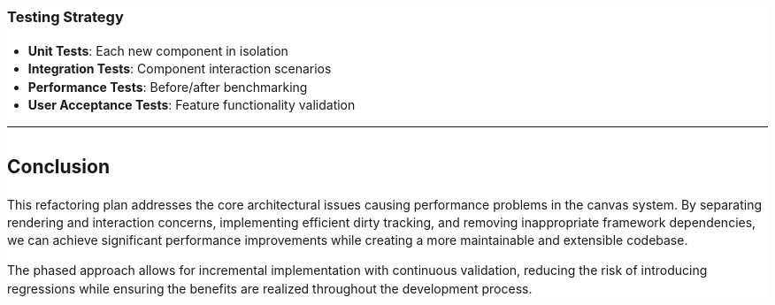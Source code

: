 ### Testing Strategy

- **Unit Tests**: Each new component in isolation
- **Integration Tests**: Component interaction scenarios  
- **Performance Tests**: Before/after benchmarking
- **User Acceptance Tests**: Feature functionality validation

---

## Conclusion

This refactoring plan addresses the core architectural issues causing performance problems in the canvas system. By separating rendering and interaction concerns, implementing efficient dirty tracking, and removing inappropriate framework dependencies, we can achieve significant performance improvements while creating a more maintainable and extensible codebase.

The phased approach allows for incremental implementation with continuous validation, reducing the risk of introducing regressions while ensuring the benefits are realized throughout the development process.
